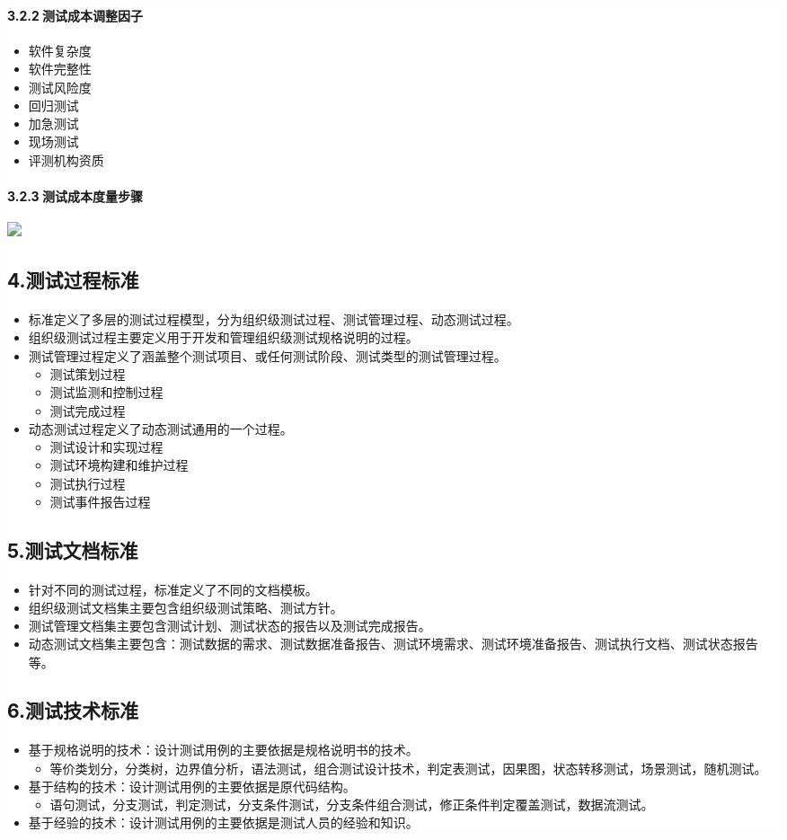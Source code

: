 #### 3.2.2 测试成本调整因子

- 软件复杂度
- 软件完整性
- 测试风险度
- 回归测试
- 加急测试
- 现场测试
- 评测机构资质

#### 3.2.3 测试成本度量步骤

![](/images/drawingbed/img/202309211127005.png)

## 4.测试过程标准

- 标准定义了多层的测试过程模型，分为组织级测试过程、测试管理过程、动态测试过程。
- 组织级测试过程主要定义用于开发和管理组织级测试规格说明的过程。
- 测试管理过程定义了涵盖整个测试项目、或任何测试阶段、测试类型的测试管理过程。
  - 测试策划过程
  - 测试监测和控制过程
  - 测试完成过程
- 动态测试过程定义了动态测试通用的一个过程。
  - 测试设计和实现过程
  - 测试环境构建和维护过程
  - 测试执行过程
  - 测试事件报告过程

## 5.测试文档标准

- 针对不同的测试过程，标准定义了不同的文档模板。
- 组织级测试文档集主要包含组织级测试策略、测试方针。
- 测试管理文档集主要包含测试计划、测试状态的报告以及测试完成报告。
- 动态测试文档集主要包含：测试数据的需求、测试数据准备报告、测试环境需求、测试环境准备报告、测试执行文档、测试状态报告等。

## 6.测试技术标准

- 基于规格说明的技术：设计测试用例的主要依据是规格说明书的技术。
  - 等价类划分，分类树，边界值分析，语法测试，组合测试设计技术，判定表测试，因果图，状态转移测试，场景测试，随机测试。
- 基于结构的技术：设计测试用例的主要依据是原代码结构。
  - 语句测试，分支测试，判定测试，分支条件测试，分支条件组合测试，修正条件判定覆盖测试，数据流测试。
- 基于经验的技术：设计测试用例的主要依据是测试人员的经验和知识。